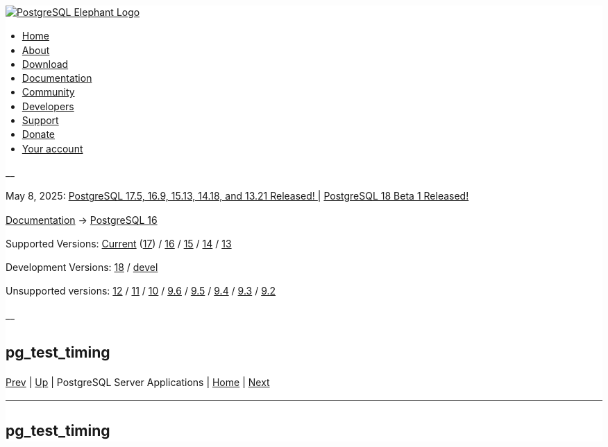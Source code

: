 [ ![PostgreSQL Elephant Logo](/media/img/about/press/elephant.png) ](/)

  * [Home](/ "Home")
  * [About](/about/ "About")
  * [Download](/download/ "Download")
  * [Documentation](/docs/ "Documentation")
  * [Community](/community/ "Community")
  * [Developers](/developer/ "Developers")
  * [Support](/support/ "Support")
  * [Donate](/about/donate/ "Donate")
  * [Your account](/account/ "Your account")

__

May 8, 2025: [ PostgreSQL 17.5, 16.9, 15.13, 14.18, and 13.21 Released! ](/about/news/postgresql-175-169-1513-1418-and-1321-released-3072/) | [ PostgreSQL 18 Beta 1 Released! ](/about/news/postgresql-18-beta-1-released-3070/)

[Documentation](/docs/ "Documentation") -> [PostgreSQL
16](/docs/16/index.html)

Supported Versions: [Current](/docs/current/pgtesttiming.html "PostgreSQL 17 -
pg_test_timing") ([17](/docs/17/pgtesttiming.html "PostgreSQL 17 -
pg_test_timing")) / [16](/docs/16/pgtesttiming.html "PostgreSQL 16 -
pg_test_timing") / [15](/docs/15/pgtesttiming.html "PostgreSQL 15 -
pg_test_timing") / [14](/docs/14/pgtesttiming.html "PostgreSQL 14 -
pg_test_timing") / [13](/docs/13/pgtesttiming.html "PostgreSQL 13 -
pg_test_timing")

Development Versions: [18](/docs/18/pgtesttiming.html "PostgreSQL 18 -
pg_test_timing") / [devel](/docs/devel/pgtesttiming.html "PostgreSQL devel -
pg_test_timing")

Unsupported versions: [12](/docs/12/pgtesttiming.html "PostgreSQL 12 -
pg_test_timing") / [11](/docs/11/pgtesttiming.html "PostgreSQL 11 -
pg_test_timing") / [10](/docs/10/pgtesttiming.html "PostgreSQL 10 -
pg_test_timing") / [9.6](/docs/9.6/pgtesttiming.html "PostgreSQL 9.6 -
pg_test_timing") / [9.5](/docs/9.5/pgtesttiming.html "PostgreSQL 9.5 -
pg_test_timing") / [9.4](/docs/9.4/pgtesttiming.html "PostgreSQL 9.4 -
pg_test_timing") / [9.3](/docs/9.3/pgtesttiming.html "PostgreSQL 9.3 -
pg_test_timing") / [9.2](/docs/9.2/pgtesttiming.html "PostgreSQL 9.2 -
pg_test_timing")

__

pg_test_timing  
---  
[Prev](pgtestfsync.html "pg_test_fsync")  | [Up](reference-server.html "PostgreSQL Server Applications") | PostgreSQL Server Applications | [Home](index.html "PostgreSQL 16.9 Documentation") |  [Next](pgupgrade.html "pg_upgrade")  
  
* * *

## pg_test_timing
